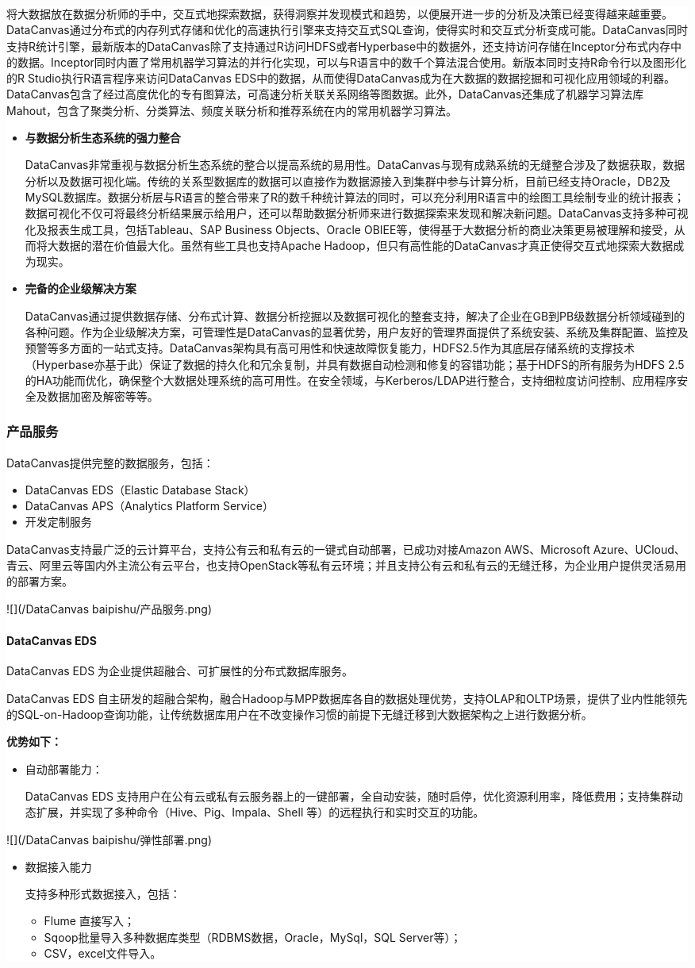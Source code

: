   将大数据放在数据分析师的手中，交互式地探索数据，获得洞察并发现模式和趋势，以便展开进一步的分析及决策已经变得越来越重要。DataCanvas通过分布式的内存列式存储和优化的高速执行引擎来支持交互式SQL查询，使得实时和交互式分析变成可能。DataCanvas同时支持R统计引擎，最新版本的DataCanvas除了支持通过R访问HDFS或者Hyperbase中的数据外，还支持访问存储在Inceptor分布式内存中的数据。Inceptor同时内置了常用机器学习算法的并行化实现，可以与R语言中的数千个算法混合使用。新版本同时支持R命令行以及图形化的R Studio执行R语言程序来访问DataCanvas EDS中的数据，从而使得DataCanvas成为在大数据的数据挖掘和可视化应用领域的利器。DataCanvas包含了经过高度优化的专有图算法，可高速分析关联关系网络等图数据。此外，DataCanvas还集成了机器学习算法库Mahout，包含了聚类分析、分类算法、频度关联分析和推荐系统在内的常用机器学习算法。

* **与数据分析生态系统的强力整合**

  DataCanvas非常重视与数据分析生态系统的整合以提高系统的易用性。DataCanvas与现有成熟系统的无缝整合涉及了数据获取，数据分析以及数据可视化端。传统的关系型数据库的数据可以直接作为数据源接入到集群中参与计算分析，目前已经支持Oracle，DB2及MySQL数据库。数据分析层与R语言的整合带来了R的数千种统计算法的同时，可以充分利用R语言中的绘图工具绘制专业的统计报表；数据可视化不仅可将最终分析结果展示给用户，还可以帮助数据分析师来进行数据探索来发现和解决新问题。DataCanvas支持多种可视化及报表生成工具，包括Tableau、SAP Business Objects、Oracle OBIEE等，使得基于大数据分析的商业决策更易被理解和接受，从而将大数据的潜在价值最大化。虽然有些工具也支持Apache Hadoop，但只有高性能的DataCanvas才真正使得交互式地探索大数据成为现实。

* **完备的企业级解决方案**

  DataCanvas通过提供数据存储、分布式计算、数据分析挖掘以及数据可视化的整套支持，解决了企业在GB到PB级数据分析领域碰到的各种问题。作为企业级解决方案，可管理性是DataCanvas的显著优势，用户友好的管理界面提供了系统安装、系统及集群配置、监控及预警等多方面的一站式支持。DataCanvas架构具有高可用性和快速故障恢复能力，HDFS2.5作为其底层存储系统的支撑技术（Hyperbase亦基于此）保证了数据的持久化和冗余复制，并具有数据自动检测和修复的容错功能；基于HDFS的所有服务为HDFS 2.5的HA功能而优化，确保整个大数据处理系统的高可用性。在安全领域，与Kerberos/LDAP进行整合，支持细粒度访问控制、应用程序安全及数据加密及解密等等。

### 产品服务

DataCanvas提供完整的数据服务，包括：

* DataCanvas EDS（Elastic Database Stack）
* DataCanvas APS（Analytics Platform Service）
* 开发定制服务

DataCanvas支持最广泛的云计算平台，支持公有云和私有云的一键式自动部署，已成功对接Amazon AWS、Microsoft Azure、UCloud、青云、阿里云等国内外主流公有云平台，也支持OpenStack等私有云环境；并且支持公有云和私有云的无缝迁移，为企业用户提供灵活易用的部署方案。

![](/DataCanvas baipishu/产品服务.png)

#### DataCanvas EDS

DataCanvas EDS 为企业提供超融合、可扩展性的分布式数据库服务。

DataCanvas EDS 自主研发的超融合架构，融合Hadoop与MPP数据库各自的数据处理优势，支持OLAP和OLTP场景，提供了业内性能领先的SQL-on-Hadoop查询功能，让传统数据库用户在不改变操作习惯的前提下无缝迁移到大数据架构之上进行数据分析。

**优势如下：**

* 自动部署能力：

  DataCanvas EDS 支持用户在公有云或私有云服务器上的一键部署，全自动安装，随时启停，优化资源利用率，降低费用；支持集群动态扩展，并实现了多种命令（Hive、Pig、Impala、Shell 等）的远程执行和实时交互的功能。

![](/DataCanvas baipishu/弹性部署.png)

* 数据接入能力

  支持多种形式数据接入，包括：
  * Flume 直接写入；
  * Sqoop批量导入多种数据库类型（RDBMS数据，Oracle，MySql，SQL Server等）；
  * CSV，excel文件导入。
